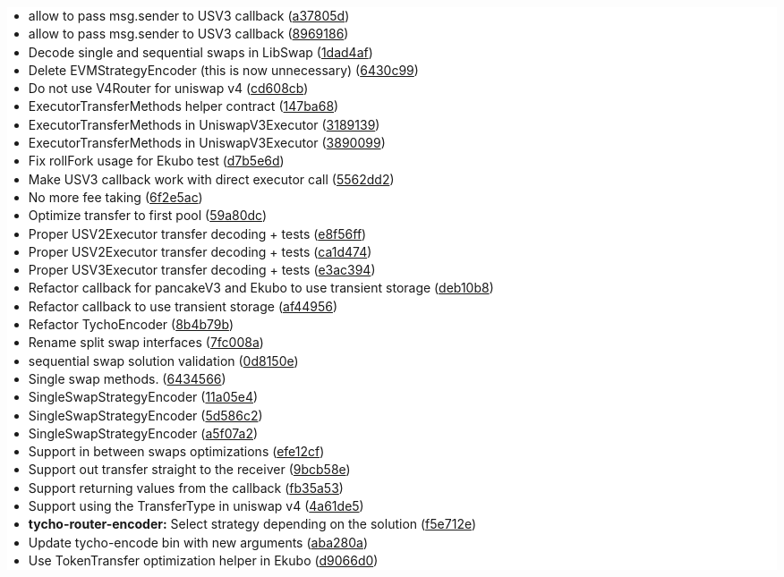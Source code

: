 * allow to pass msg.sender to USV3 callback ([a37805d](https://github.com/propeller-heads/tycho-execution/commit/a37805d0469ee67b2685b7f9b83bdd042bc6d6d9))
* allow to pass msg.sender to USV3 callback ([8969186](https://github.com/propeller-heads/tycho-execution/commit/8969186654ec5db96bdcaab0099b883f1ed0ba63))
* Decode single and sequential swaps in LibSwap ([1dad4af](https://github.com/propeller-heads/tycho-execution/commit/1dad4afb6b91cf86ea000afeaeba8882af73b713))
* Delete EVMStrategyEncoder (this is now unnecessary) ([6430c99](https://github.com/propeller-heads/tycho-execution/commit/6430c99d7665e855d950dde7f199e9f69cf1f642))
* Do not use V4Router for uniswap v4 ([cd608cb](https://github.com/propeller-heads/tycho-execution/commit/cd608cb8e94b17c06e5df5f15672612cfa4fcb58))
* ExecutorTransferMethods helper contract ([147ba68](https://github.com/propeller-heads/tycho-execution/commit/147ba68392bb776e8a48d7818edb567e3d66b5de))
* ExecutorTransferMethods in UniswapV3Executor ([3189139](https://github.com/propeller-heads/tycho-execution/commit/31891397c725f71343787bf8e081fa45174a23a1))
* ExecutorTransferMethods in UniswapV3Executor ([3890099](https://github.com/propeller-heads/tycho-execution/commit/389009901ed0eb8c380c8d1a2f0a2a0668295cf5))
* Fix rollFork usage for Ekubo test ([d7b5e6d](https://github.com/propeller-heads/tycho-execution/commit/d7b5e6dba5e0ae8fbf67dfb102fca51477f0127b))
* Make USV3 callback work with direct executor call ([5562dd2](https://github.com/propeller-heads/tycho-execution/commit/5562dd210eb31efcb855e29d18245248e9e83411))
* No more fee taking ([6f2e5ac](https://github.com/propeller-heads/tycho-execution/commit/6f2e5ac10e05df7c66cf9ef2ede19656c17d0e9b))
* Optimize transfer to first pool ([59a80dc](https://github.com/propeller-heads/tycho-execution/commit/59a80dc3929ce75910dce13ba837a8c2445048fb))
* Proper USV2Executor transfer decoding + tests ([e8f56ff](https://github.com/propeller-heads/tycho-execution/commit/e8f56ff08860f3f7d248ba60bfbbd130f3e12082))
* Proper USV2Executor transfer decoding + tests ([ca1d474](https://github.com/propeller-heads/tycho-execution/commit/ca1d474f0874cc24fc713191470d23a72b9d3e04))
* Proper USV3Executor transfer decoding + tests ([e3ac394](https://github.com/propeller-heads/tycho-execution/commit/e3ac394d27b8adaeb0aa16ffffb286fc31486ef1))
* Refactor callback for pancakeV3 and Ekubo to use transient storage ([deb10b8](https://github.com/propeller-heads/tycho-execution/commit/deb10b82deba12ee7d68d586ba04498a3f3ca208))
* Refactor callback to use transient storage ([af44956](https://github.com/propeller-heads/tycho-execution/commit/af449562b0c4038cf666194a52eea582855495fc))
* Refactor TychoEncoder ([8b4b79b](https://github.com/propeller-heads/tycho-execution/commit/8b4b79b353a34011fb25877273d78962bdce60f6))
* Rename split swap interfaces ([7fc008a](https://github.com/propeller-heads/tycho-execution/commit/7fc008a7180bcc6439ab2b8d3bc3d3af75ee92fd))
* sequential swap solution validation ([0d8150e](https://github.com/propeller-heads/tycho-execution/commit/0d8150e22f2a354a41583a722bd4eba60ab1de59))
* Single swap methods. ([6434566](https://github.com/propeller-heads/tycho-execution/commit/64345663d085114310e71d3d1bd316858626bf83))
* SingleSwapStrategyEncoder ([11a05e4](https://github.com/propeller-heads/tycho-execution/commit/11a05e4f18688eb0fce0a2bc2c171c9e0a355177))
* SingleSwapStrategyEncoder ([5d586c2](https://github.com/propeller-heads/tycho-execution/commit/5d586c25e3e084511b34677684cd1bb71e249fcc))
* SingleSwapStrategyEncoder ([a5f07a2](https://github.com/propeller-heads/tycho-execution/commit/a5f07a25ef3edc099f45ab5d4da5acce694b155a))
* Support in between swaps optimizations ([efe12cf](https://github.com/propeller-heads/tycho-execution/commit/efe12cfcd671ec1a93c106dcacf4535ebb54923e))
* Support out transfer straight to the receiver ([9bcb58e](https://github.com/propeller-heads/tycho-execution/commit/9bcb58e5aa4e0d9b8483245da133951b39838e5b))
* Support returning values from the callback ([fb35a53](https://github.com/propeller-heads/tycho-execution/commit/fb35a5305a91c377b9617965b4ed36c06be3bd42))
* Support using the TransferType in uniswap v4 ([4a61de5](https://github.com/propeller-heads/tycho-execution/commit/4a61de56b7dd75e3eae9479cd6cdcefa39990322))
* **tycho-router-encoder:** Select strategy depending on the solution ([f5e712e](https://github.com/propeller-heads/tycho-execution/commit/f5e712e0ffa898080069583cd080decca3f7e6a5))
* Update tycho-encode bin with new arguments ([aba280a](https://github.com/propeller-heads/tycho-execution/commit/aba280acd084b1573a17cd5db7e1bb5875ee53c9))
* Use TokenTransfer optimization helper in Ekubo ([d9066d0](https://github.com/propeller-heads/tycho-execution/commit/d9066d0a099d9c710b64a3ca39af729d83c91cf1))

